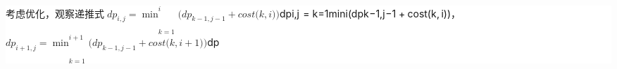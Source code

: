<p>考虑优化，观察递推式
<span><span class="katex"><span class="katex-mathml"><math xmlns="http://www.w3.org/1998/Math/MathML"><semantics><mrow><mi>d</mi><msub><mi>p</mi><mrow><mi>i</mi><mo separator="true">,</mo><mi>j</mi></mrow></msub><mo>=</mo><msubsup><mo><mi>min</mi><mo>⁡</mo></mo><mrow><mi>k</mi><mo>=</mo><mn>1</mn></mrow><mi>i</mi></msubsup><mo stretchy="false">(</mo><mi>d</mi><msub><mi>p</mi><mrow><mi>k</mi><mo>−</mo><mn>1</mn><mo separator="true">,</mo><mi>j</mi><mo>−</mo><mn>1</mn></mrow></msub><mo>+</mo><mi>c</mi><mi>o</mi><mi>s</mi><mi>t</mi><mo stretchy="false">(</mo><mi>k</mi><mo separator="true">,</mo><mi>i</mi><mo stretchy="false">)</mo><mo stretchy="false">)</mo></mrow><annotation encoding="application/x-tex">dp_{i,j}=\min\limits_{k=1}^i(dp_{k-1,j-1}+cost(k,i))</annotation></semantics></math></span><span class="katex-html" aria-hidden="true"><span class="base"><span class="strut" style="height:0.980548em;vertical-align:-0.286108em;"></span><span class="mord mathnormal">d</span><span class="mord"><span class="mord mathnormal">p</span><span class="msupsub"><span class="vlist-t vlist-t2"><span class="vlist-r"><span class="vlist" style="height:0.311664em;"><span style="top:-2.5500000000000003em;margin-left:0em;margin-right:0.05em;"><span class="pstrut" style="height:2.7em;"></span><span class="sizing reset-size6 size3 mtight"><span class="mord mtight"><span class="mord mathnormal mtight">i</span><span class="mpunct mtight">,</span><span class="mord mathnormal mtight" style="margin-right:0.05724em;">j</span></span></span></span></span><span class="vlist-s">​</span></span><span class="vlist-r"><span class="vlist" style="height:0.286108em;"><span></span></span></span></span></span></span><span class="mspace" style="margin-right:0.2777777777777778em;"></span><span class="mrel">=</span><span class="mspace" style="margin-right:0.2777777777777778em;"></span></span><span class="base"><span class="strut" style="height:2.1816319999999996em;vertical-align:-0.752108em;"></span><span class="mop op-limits"><span class="vlist-t vlist-t2"><span class="vlist-r"><span class="vlist" style="height:1.4295239999999998em;"><span style="top:-2.347892em;margin-left:0em;"><span class="pstrut" style="height:3em;"></span><span class="sizing reset-size6 size3 mtight"><span class="mord mtight"><span class="mord mathnormal mtight" style="margin-right:0.03148em;">k</span><span class="mrel mtight">=</span><span class="mord mtight">1</span></span></span></span><span style="top:-3em;"><span class="pstrut" style="height:3em;"></span><span><span class="mop">min</span></span></span><span style="top:-3.86786em;margin-left:0em;"><span class="pstrut" style="height:3em;"></span><span class="sizing reset-size6 size3 mtight"><span class="mord mathnormal mtight">i</span></span></span></span><span class="vlist-s">​</span></span><span class="vlist-r"><span class="vlist" style="height:0.752108em;"><span></span></span></span></span></span><span class="mopen">(</span><span class="mord mathnormal">d</span><span class="mord"><span class="mord mathnormal">p</span><span class="msupsub"><span class="vlist-t vlist-t2"><span class="vlist-r"><span class="vlist" style="height:0.3361079999999999em;"><span style="top:-2.5500000000000003em;margin-left:0em;margin-right:0.05em;"><span class="pstrut" style="height:2.7em;"></span><span class="sizing reset-size6 size3 mtight"><span class="mord mtight"><span class="mord mathnormal mtight" style="margin-right:0.03148em;">k</span><span class="mbin mtight">−</span><span class="mord mtight">1</span><span class="mpunct mtight">,</span><span class="mord mathnormal mtight" style="margin-right:0.05724em;">j</span><span class="mbin mtight">−</span><span class="mord mtight">1</span></span></span></span></span><span class="vlist-s">​</span></span><span class="vlist-r"><span class="vlist" style="height:0.286108em;"><span></span></span></span></span></span></span><span class="mspace" style="margin-right:0.2222222222222222em;"></span><span class="mbin">+</span><span class="mspace" style="margin-right:0.2222222222222222em;"></span></span><span class="base"><span class="strut" style="height:1em;vertical-align:-0.25em;"></span><span class="mord mathnormal">c</span><span class="mord mathnormal">o</span><span class="mord mathnormal">s</span><span class="mord mathnormal">t</span><span class="mopen">(</span><span class="mord mathnormal" style="margin-right:0.03148em;">k</span><span class="mpunct">,</span><span class="mspace" style="margin-right:0.16666666666666666em;"></span><span class="mord mathnormal">i</span><span class="mclose">)</span><span class="mclose">)</span></span></span></span></span>，<span><span class="katex"><span class="katex-mathml"><math xmlns="http://www.w3.org/1998/Math/MathML"><semantics><mrow><mi>d</mi><msub><mi>p</mi><mrow><mi>i</mi><mo>+</mo><mn>1</mn><mo separator="true">,</mo><mi>j</mi></mrow></msub><mo>=</mo><msubsup><mo><mi>min</mi><mo>⁡</mo></mo><mrow><mi>k</mi><mo>=</mo><mn>1</mn></mrow><mrow><mi>i</mi><mo>+</mo><mn>1</mn></mrow></msubsup><mo stretchy="false">(</mo><mi>d</mi><msub><mi>p</mi><mrow><mi>k</mi><mo>−</mo><mn>1</mn><mo separator="true">,</mo><mi>j</mi><mo>−</mo><mn>1</mn></mrow></msub><mo>+</mo><mi>c</mi><mi>o</mi><mi>s</mi><mi>t</mi><mo stretchy="false">(</mo><mi>k</mi><mo separator="true">,</mo><mi>i</mi><mo>+</mo><mn>1</mn><mo stretchy="false">)</mo><mo stretchy="false">)</mo></mrow><annotation encoding="application/x-tex">dp_{i+1,j}=\min\limits_{k=1}^{i+1}(dp_{k-1,j-1}+cost(k,i+1))</annotation></semantics></math></span><span class="katex-html" aria-hidden="true"><span class="base"><span class="strut" style="height:0.980548em;vertical-align:-0.286108em;"></span><span class="mord mathnormal">d</span><span class="mord"><span class="mord mathnormal">p</span><span class="msupsub"><span class="vlist-t vlist-t2"><span class="vlist-r"><span class="vlist" style="height:0.311664em;">